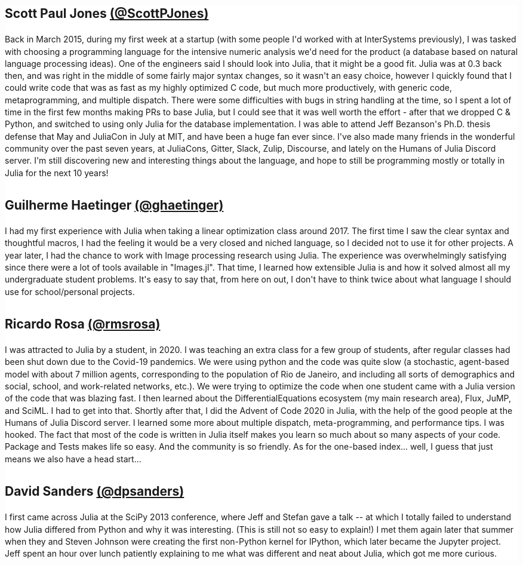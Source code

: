 
## Scott Paul Jones [(@ScottPJones)](https://github.com/ScottPJones)

Back in March 2015, during my first week at a startup (with some people I'd worked with at InterSystems previously), I was tasked with choosing a programming language for the intensive numeric analysis we'd need for the product (a database based on natural language processing ideas). One of the engineers said I should look into Julia, that it might be a good fit.  Julia was at 0.3 back then, and was right in the middle of some fairly major syntax changes, so it wasn't an easy choice, however I quickly found that I could write code that was as fast as my highly optimized C code, but much more productively, with generic code, metaprogramming, and multiple dispatch. There were some difficulties with bugs in string handling at the time, so I spent a lot of time in the first few months making PRs to base Julia, but I could see that it was well worth the effort - after that we dropped C & Python, and switched to using only Julia for the database implementation.  I was able to attend Jeff Bezanson's Ph.D. thesis defense that May and JuliaCon in July at MIT, and have been a huge fan ever since.  I've also made many friends in the wonderful community over the past seven years, at JuliaCons, Gitter, Slack, Zulip, Discourse, and lately on the Humans of Julia Discord server. I'm still discovering new and interesting things about the language, and hope to still be programming mostly or totally in Julia for the next 10 years!

## Guilherme Haetinger [(@ghaetinger)](https://github.com/ghaetinger)

I had my first experience with Julia when taking a linear optimization class around 2017. The first time I saw the clear syntax and thoughtful macros, I had the feeling it would be a very closed and niched language, so I decided not to use it for other projects. A year later, I had the chance to work with Image processing research using Julia. The experience was overwhelmingly satisfying since there were a lot of tools available in "Images.jl". That time, I learned how extensible Julia is and how it solved almost all my undergraduate student problems. It's easy to say that, from here on out, I don't have to think twice about what language I should use for school/personal projects.

## Ricardo Rosa [(@rmsrosa)](https://github.com/rmsrosa)

I was attracted to Julia by a student, in 2020. I was teaching an extra class for a few group of students, after regular classes had been shut down due to the Covid-19 pandemics. We were using python and the code was quite slow (a stochastic, agent-based model with about 7 million agents, corresponding to the population of Rio de Janeiro, and including all sorts of demographics and social, school, and work-related networks, etc.). We were trying to optimize the code when one student came with a Julia version of the code that was blazing fast. I then learned about the DifferentialEquations ecosystem (my main research area), Flux, JuMP, and  SciML. I had to get into that. Shortly after that, I did the Advent of Code 2020 in Julia, with the help of the good people at the Humans of Julia Discord server. I learned some more about multiple dispatch, meta-programming, and performance tips. I was hooked. The fact that most of the code is written in Julia itself makes you learn so much about so many aspects of your code. Package and Tests makes life so easy. And the community is so friendly. As for the one-based index... well, I guess that just means we also have a head start...


## David Sanders [(@dpsanders)](https://github.com/dpsanders)

I first came across Julia at the SciPy 2013 conference, where Jeff and Stefan gave a talk -- at which I totally failed to understand how Julia differed from Python and why it was interesting. (This is still not so easy to explain!) I met them again later that summer when they and Steven Johnson were creating the first non-Python kernel for IPython, which later became the Jupyter project. Jeff spent an hour over lunch patiently explaining to me what was different and neat about Julia, which got me more curious.
